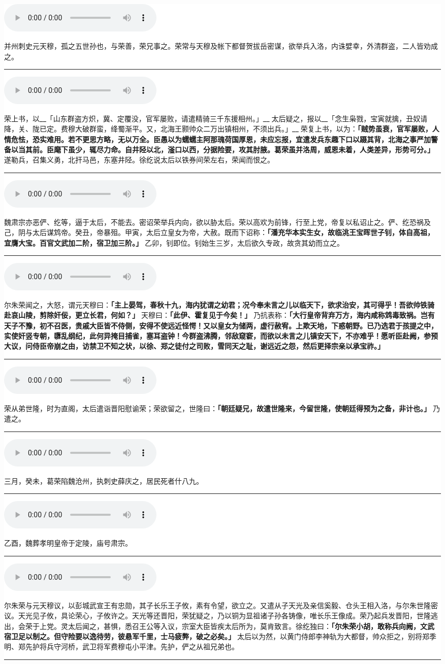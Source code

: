 ![](assets/audios/152/16.mp3)

并州刺史元天穆，孤之五世孙也，与荣善，荣兄事之。荣常与天穆及帐下都督贺拔岳密谋，欲举兵入洛，内诛嬖幸，外清群盗，二人皆劝成之。

---

![](assets/audios/152/17.mp3)

荣上书，以__「山东群盗方炽，冀、定覆没，官军屡败，请遣精骑三千东援相州。」__ 太后疑之，报以__「念生枭戮，宝寅就擒，丑奴请降，关、陇已定。费穆大破群蛮，绛蜀渐平。又，北海王颢帅众二万出镇相州，不须出兵。」__ 荣复上书，以为：__「贼势虽衰，官军屡败，人情危怯，恐实难用。若不更思方略，无以万全。臣愚以为蠕蠕主阿那瑰荷国厚恩，未应忘报，宜遣发兵东趣下口以蹑其背，北海之事严加警备以当其前。臣麾下虽少，辄尽力命。自井陉以北，滏口以西，分据险要，攻其肘腋。葛荣虽并洛周，威恩未着，人类差异，形势可分。」__ 遂勒兵，召集义勇，北扞马邑，东塞井陉。徐纥说太后以铁券间荣左右，荣闻而恨之。

---

![](assets/audios/152/18.mp3)

魏肃宗亦恶俨、纥等，逼于太后，不能去。密诏荣举兵内向，欲以胁太后。荣以高欢为前锋，行至上党，帝复以私诏止之。俨、纥恐祸及己，阴与太后谋鸩帝。癸丑，帝暴殂。甲寅，太后立皇女为帝，大赦。既而下诏称：__「潘充华本实生女，故临洮王宝晖世子钊，体自高祖，宜膺大宝。百官文武加二阶，宿卫加三阶。」__ 乙卯，钊即位。钊始生三岁，太后欲久专政，故贪其幼而立之。

---

![](assets/audios/152/19.mp3)

尔朱荣闻之，大怒，谓元天穆曰：__「主上晏驾，春秋十九，海内犹谓之幼君；况今奉未言之儿以临天下，欲求治安，其可得乎！吾欲帅铁骑赴哀山陵，剪除奸佞，更立长君，何如？」__ 天穆曰：__「此伊、霍复见于今矣！」__ 乃抗表称：__「大行皇帝背弃万方，海内咸称鸩毒致祸。岂有天子不豫，初不召医，贵戚大臣皆不侍侧，安得不使远近怪愕！又以皇女为储两，虚行赦宥。上欺天地，下惑朝野。已乃选君于孩提之中，实使奸竖专朝，隳乱纲纪，此何异掩目捕雀，塞耳盗钟！今群盗沸腾，邻敌窥窬，而欲以未言之儿镇安天下，不亦难乎！愿听臣赴阙，参预大议，问侍臣帝崩之由，访禁卫不知之状，以徐、郑之徒付之司败，雪同天之耻，谢远近之怨，然后更择宗亲以承宝祚。」__ 

---

![](assets/audios/152/20.mp3)

荣从弟世隆，时为直阁，太后遣诣晋阳慰谕荣；荣欲留之，世隆曰：__「朝廷疑兄，故遣世隆来，今留世隆，使朝廷得预为之备，非计也。」__ 乃遣之。

---

![](assets/audios/152/21.mp3)

三月，癸未，葛荣陷魏沧州，执刺史薛庆之，居民死者什八九。

---

![](assets/audios/152/22.mp3)

乙酉，魏葬孝明皇帝于定陵，庙号肃宗。

---

![](assets/audios/152/23.mp3)

尔朱荣与元天穆议，以彭城武宣王有忠勋，其子长乐王子攸，素有令望，欲立之。又遣从子天光及亲信奚毅、仓头王相入洛，与尔朱世隆密议。天光见子攸，具论荣心，子攸许之。天光等还晋阳，荣犹疑之，乃以铜为显祖诸子孙各铸像，唯长乐王像成。荣乃起兵发晋阳，世隆逃出，会荣于上党。灵太后闻之，甚惧，悉召王公等入议，宗室大臣皆疾太后所为，莫肯致言。徐纥独曰：__「尔朱荣小胡，敢称兵向阙，文武宿卫足以制之。但守险要以逸待劳，彼悬军千里，士马疲弊，破之必矣。」__ 太后以为然，以黄门侍郎李神轨为大都督，帅众拒之，别将郑季明、郑先护将兵守河桥，武卫将军费穆屯小平津。先护，俨之从祖兄弟也。

---
